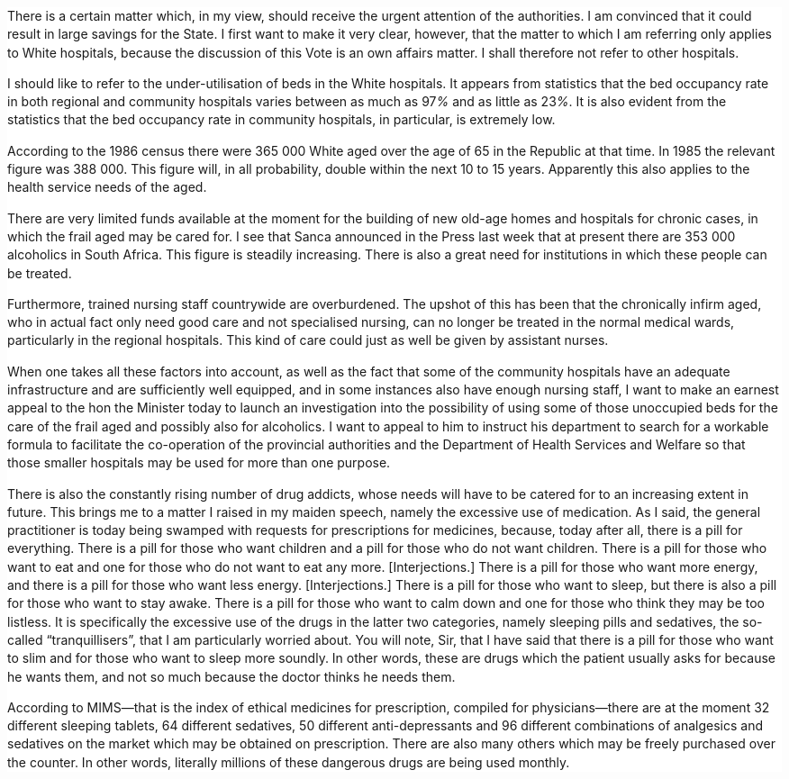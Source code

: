 <p>There is a certain matter which, in my view, should receive the urgent attention of the authorities. I am convinced that it could result in large savings for the State. I first want to make it very clear, however, that the matter to which I am referring only applies to White hospitals, because the discussion of this Vote is an own affairs matter. I shall therefore not refer to other hospitals.</p>

<p>I should like to refer to the under-utilisation of beds in the White hospitals. It appears from statistics that the bed occupancy rate in both regional and community hospitals varies between as much as 97<i>&#x0025;</i> and as little as 23<i>&#x0025;</i>. It is also evident from the statistics that the bed occupancy rate in community hospitals, in particular, is extremely low.</p>

<p>According to the 1986 census there were 365 000 White aged over the age of 65 in the Republic at that time. In 1985 the relevant figure was 388 000. This figure will, in all probability, double within the next 10 to 15 years. Apparently this also applies to the health service needs of the aged.</p>

<p>There are very limited funds available at the moment for the building of new old-age homes and hospitals for chronic cases, in which the frail aged may be cared for. I see that Sanca announced in the Press last week that at present there are 353 000 alcoholics in South Africa. This figure is steadily increasing. There is also a great need for institutions in which these people can be treated.</p>

<p>Furthermore, trained nursing staff countrywide are overburdened. The upshot of this has been that the chronically infirm aged, who in actual fact only need good care and not specialised nursing, can no longer be treated in the normal medical wards, particularly in the regional hospitals. This kind of care could just as well be given by assistant nurses.</p>

<p>When one takes all these factors into account, as well as the fact that some of the community hospitals have an adequate infrastructure and are sufficiently well equipped, and in some instances also have enough nursing staff, I want to make an earnest appeal to the hon the Minister today to launch an investigation into the possibility of using some of those unoccupied beds for the care of the frail aged and possibly also for alcoholics. I want to appeal to him to instruct his department to search for a workable formula to facilitate the co-operation of the provincial authorities and the Department of Health Services and Welfare so that those smaller hospitals may be used for more than one purpose.</p>

<p>There is also the constantly rising number of drug addicts, whose needs will have to be catered for to an increasing extent in future. This brings me to a matter I raised in my maiden speech, namely the excessive use of medication. As I said, the general practitioner is today being swamped with requests for prescriptions for medicines, because, today after all, there is a pill for everything. There is a pill for those who want children and a pill for those who do not want children. There is a pill for those who want to eat and one for those who do not want to eat any more. [Interjections.] There is a pill for those who want more energy, and there is a pill for those who want less energy. [Interjections.] There is a pill for those who want to sleep, but there is also a pill for those who want to stay awake. There is a pill for those who want to calm down and one for those who think they may be too listless. It is specifically the excessive use of the drugs in the latter two categories, namely sleeping pills and sedatives, the so-called &#x201C;tranquillisers&#x201D;, that I am particularly worried about. You will note, Sir, that I have said that there is a pill for those who want to slim and for those who want to sleep more soundly. In other words, these are drugs which the patient usually asks for because he wants them, and not so much because the doctor thinks he needs them.</p>

<p>According to MIMS&#x2014;that is the index of ethical medicines for prescription, compiled for physicians&#x2014;there are at the moment 32 different sleeping tablets, 64 different sedatives, 50 different anti-depressants and 96 different combinations of analgesics and sedatives on the market which may be obtained on prescription. There are also many others which may be freely purchased over the counter. In other words, literally millions of these dangerous drugs are being used monthly.</p>
